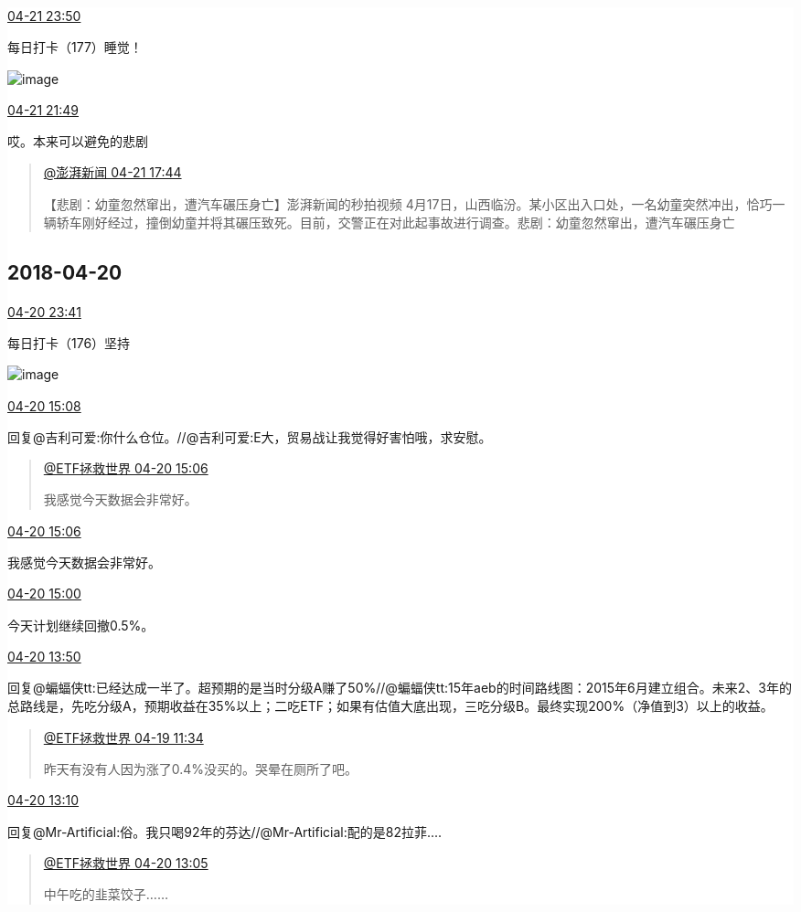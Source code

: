 [04-21 23:50](https://weibo.com/5687069307/GdaDIlxUF)

每日打卡（177）睡觉！ 

![image](https://wx1.sinaimg.cn/large/006cSmwjly1fqkppz3x7sj30qo0qoq4m.jpg ':size=200')

[04-21 21:49](https://weibo.com/5687069307/Gd9Qgk6hi)

哎。本来可以避免的悲剧

> [@澎湃新闻 04-21 17:44](https://weibo.com/5687069307/Gd8f3Eocy)
>
>【悲剧：幼童忽然窜出，遭汽车碾压身亡】澎湃新闻的秒拍视频 4月17日，山西临汾。某小区出入口处，一名幼童突然冲出，恰巧一辆轿车刚好经过，撞倒幼童并将其碾压致死。目前，交警正在对此起事故进行调查。悲剧：幼童忽然窜出，遭汽车碾压身亡 


## 2018-04-20

[04-20 23:41](https://weibo.com/5687069307/Gd19sE1Od)

每日打卡（176）坚持 

![image](https://wx4.sinaimg.cn/large/006cSmwjly1fqjju20ljvj30qo0qo75z.jpg ':size=200')

[04-20 15:08](https://weibo.com/5687069307/GcXN7fF7P)

回复@吉利可爱:你什么仓位。//@吉利可爱:E大，贸易战让我觉得好害怕哦，求安慰。

> [@ETF拯救世界 04-20 15:06](https://weibo.com/5687069307/GcXMq41tp)
>
>我感觉今天数据会非常好。 


[04-20 15:06](https://weibo.com/5687069307/GcXMq41tp)

我感觉今天数据会非常好。 


[04-20 15:00](https://weibo.com/5687069307/GcXK0fghE)

今天计划继续回撤0.5%。 


[04-20 13:50](https://weibo.com/5687069307/GcXhpiBTH)

回复@蝙蝠侠tt:已经达成一半了。超预期的是当时分级A赚了50%//@蝙蝠侠tt:15年aeb的时间路线图：2015年6月建立组合。未来2、3年的总路线是，先吃分级A，预期收益在35%以上；二吃ETF；如果有估值大底出现，三吃分级B。最终实现200%（净值到3）以上的收益。

> [@ETF拯救世界 04-19 11:34](https://weibo.com/5687069307/GcMXHvA5T)
>
>昨天有没有人因为涨了0.4%没买的。哭晕在厕所了吧。 


[04-20 13:10](https://weibo.com/5687069307/GcX1aj7c4)

回复@Mr-Artificial:俗。我只喝92年的芬达//@Mr-Artificial:配的是82拉菲....

> [@ETF拯救世界 04-20 13:05](https://weibo.com/5687069307/GcWZbm9lh)
>
>中午吃的韭菜饺子…… 
